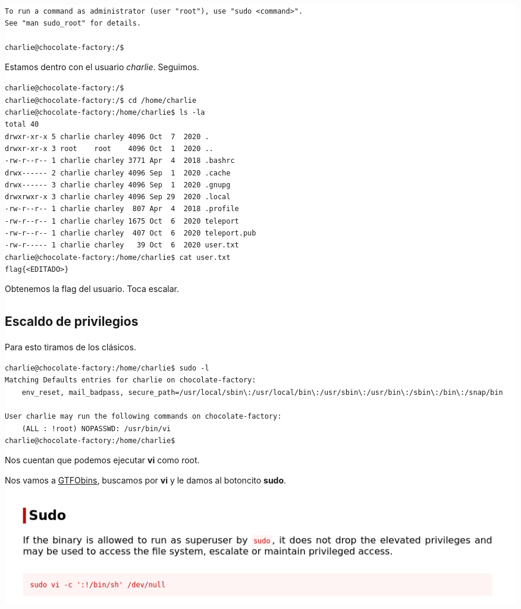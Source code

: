 ```console
To run a command as administrator (user "root"), use "sudo <command>".
See "man sudo_root" for details.

charlie@chocolate-factory:/$
```

Estamos dentro con el usuario *charlie*. Seguimos.

```console
charlie@chocolate-factory:/$
charlie@chocolate-factory:/$ cd /home/charlie
charlie@chocolate-factory:/home/charlie$ ls -la
total 40
drwxr-xr-x 5 charlie charley 4096 Oct  7  2020 .
drwxr-xr-x 3 root    root    4096 Oct  1  2020 ..
-rw-r--r-- 1 charlie charley 3771 Apr  4  2018 .bashrc
drwx------ 2 charlie charley 4096 Sep  1  2020 .cache
drwx------ 3 charlie charley 4096 Sep  1  2020 .gnupg
drwxrwxr-x 3 charlie charley 4096 Sep 29  2020 .local
-rw-r--r-- 1 charlie charley  807 Apr  4  2018 .profile
-rw-r--r-- 1 charlie charley 1675 Oct  6  2020 teleport
-rw-r--r-- 1 charlie charley  407 Oct  6  2020 teleport.pub
-rw-r----- 1 charlie charley   39 Oct  6  2020 user.txt
charlie@chocolate-factory:/home/charlie$ cat user.txt
flag{<EDITADO>}
```

Obtenemos la flag del usuario. Toca escalar.

## Escaldo de privilegios

Para esto tiramos de los clásicos.

```console
charlie@chocolate-factory:/home/charlie$ sudo -l
Matching Defaults entries for charlie on chocolate-factory:
    env_reset, mail_badpass, secure_path=/usr/local/sbin\:/usr/local/bin\:/usr/sbin\:/usr/bin\:/sbin\:/bin\:/snap/bin

User charlie may run the following commands on chocolate-factory:
    (ALL : !root) NOPASSWD: /usr/bin/vi
charlie@chocolate-factory:/home/charlie$
```

Nos cuentan que podemos ejecutar **vi** como root.

Nos vamos a [GTFObins](https://gtfobins.github.io), buscamos por **vi** y le damos al botoncito **sudo**.

![](/assets/posts/20220927/img06.png)
